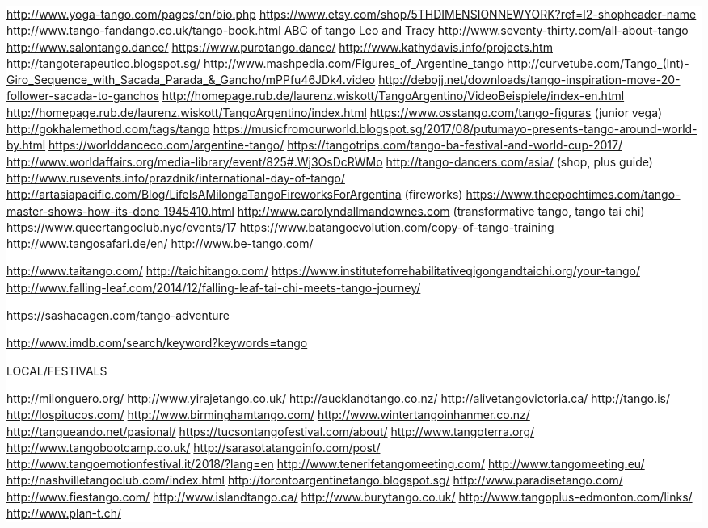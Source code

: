 http://www.yoga-tango.com/pages/en/bio.php
https://www.etsy.com/shop/5THDIMENSIONNEWYORK?ref=l2-shopheader-name
http://www.tango-fandango.co.uk/tango-book.html     ABC of tango    Leo and Tracy
http://www.seventy-thirty.com/all-about-tango
http://www.salontango.dance/
https://www.purotango.dance/
http://www.kathydavis.info/projects.htm
http://tangoterapeutico.blogspot.sg/
http://www.mashpedia.com/Figures_of_Argentine_tango
http://curvetube.com/Tango_(Int)-Giro_Sequence_with_Sacada_Parada_&_Gancho/mPPfu46JDk4.video
http://debojj.net/downloads/tango-inspiration-move-20-follower-sacada-to-ganchos
http://homepage.rub.de/laurenz.wiskott/TangoArgentino/VideoBeispiele/index-en.html
http://homepage.rub.de/laurenz.wiskott/TangoArgentino/index.html
https://www.osstango.com/tango-figuras      (junior vega)
http://gokhalemethod.com/tags/tango
https://musicfromourworld.blogspot.sg/2017/08/putumayo-presents-tango-around-world-by.html
https://worlddanceco.com/argentine-tango/
https://tangotrips.com/tango-ba-festival-and-world-cup-2017/
http://www.worldaffairs.org/media-library/event/825#.Wj3OsDcRWMo
http://tango-dancers.com/asia/   (shop, plus guide)
http://www.rusevents.info/prazdnik/international-day-of-tango/
http://artasiapacific.com/Blog/LifeIsAMilongaTangoFireworksForArgentina  (fireworks)
https://www.theepochtimes.com/tango-master-shows-how-its-done_1945410.html
http://www.carolyndallmandownes.com    (transformative tango, tango tai chi) 
https://www.queertangoclub.nyc/events/17
https://www.batangoevolution.com/copy-of-tango-training
http://www.tangosafari.de/en/
http://www.be-tango.com/
 
http://www.taitango.com/ 
http://taichitango.com/
https://www.instituteforrehabilitativeqigongandtaichi.org/your-tango/
http://www.falling-leaf.com/2014/12/falling-leaf-tai-chi-meets-tango-journey/

https://sashacagen.com/tango-adventure

http://www.imdb.com/search/keyword?keywords=tango
 
 

LOCAL/FESTIVALS


http://milonguero.org/
http://www.yirajetango.co.uk/
http://aucklandtango.co.nz/
http://alivetangovictoria.ca/
http://tango.is/
http://lospitucos.com/
http://www.birminghamtango.com/
http://www.wintertangoinhanmer.co.nz/
http://tangueando.net/pasional/
https://tucsontangofestival.com/about/
http://www.tangoterra.org/
http://www.tangobootcamp.co.uk/
http://sarasotatangoinfo.com/post/                                
http://www.tangoemotionfestival.it/2018/?lang=en
http://www.tenerifetangomeeting.com/
http://www.tangomeeting.eu/
http://nashvilletangoclub.com/index.html
http://torontoargentinetango.blogspot.sg/
http://www.paradisetango.com/ 
http://www.fiestango.com/
http://www.islandtango.ca/
http://www.burytango.co.uk/
http://www.tangoplus-edmonton.com/links/
http://www.plan-t.ch/